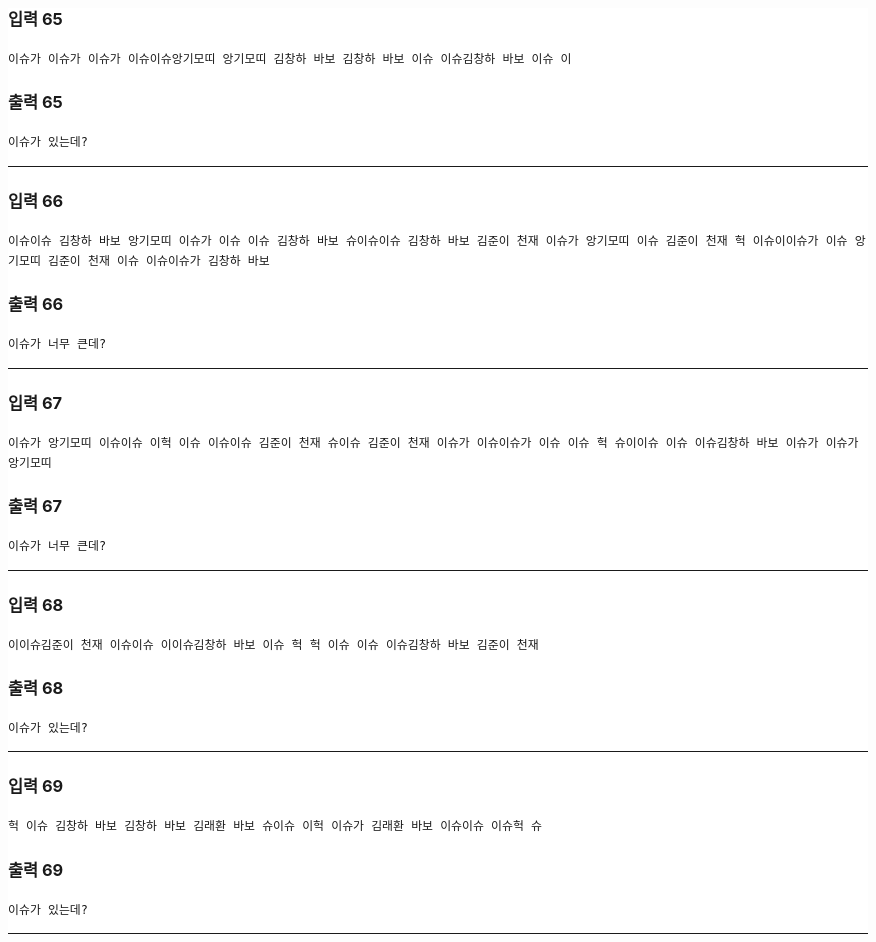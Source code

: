 
### 입력 65
```
이슈가 이슈가 이슈가 이슈이슈앙기모띠 앙기모띠 김창하 바보 김창하 바보 이슈 이슈김창하 바보 이슈 이

```
### 출력 65
```
이슈가 있는데?
```

---

### 입력 66
```
이슈이슈 김창하 바보 앙기모띠 이슈가 이슈 이슈 김창하 바보 슈이슈이슈 김창하 바보 김준이 천재 이슈가 앙기모띠 이슈 김준이 천재 헉 이슈이이슈가 이슈 앙기모띠 김준이 천재 이슈 이슈이슈가 김창하 바보 

```
### 출력 66
```
이슈가 너무 큰데?
```

---

### 입력 67
```
이슈가 앙기모띠 이슈이슈 이헉 이슈 이슈이슈 김준이 천재 슈이슈 김준이 천재 이슈가 이슈이슈가 이슈 이슈 헉 슈이이슈 이슈 이슈김창하 바보 이슈가 이슈가 앙기모띠 

```
### 출력 67
```
이슈가 너무 큰데?
```

---

### 입력 68
```
이이슈김준이 천재 이슈이슈 이이슈김창하 바보 이슈 헉 헉 이슈 이슈 이슈김창하 바보 김준이 천재 

```
### 출력 68
```
이슈가 있는데?
```

---

### 입력 69
```
헉 이슈 김창하 바보 김창하 바보 김래환 바보 슈이슈 이헉 이슈가 김래환 바보 이슈이슈 이슈헉 슈

```
### 출력 69
```
이슈가 있는데?
```

---